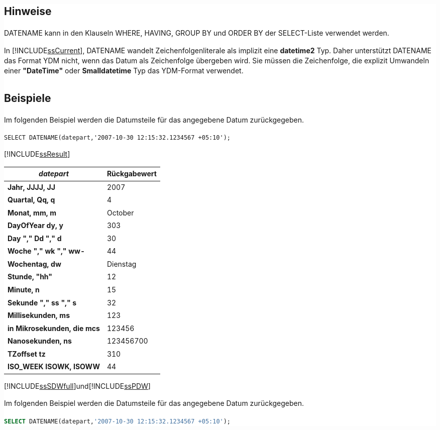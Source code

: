 ## <a name="remarks"></a>Hinweise  
DATENAME kann in den Klauseln WHERE, HAVING, GROUP BY und ORDER BY der SELECT-Liste verwendet werden.
  
In [!INCLUDE[ssCurrent](../../includes/sscurrent-md.md)], DATENAME wandelt Zeichenfolgenliterale als implizit eine **datetime2** Typ. Daher unterstützt DATENAME das Format YDM nicht, wenn das Datum als Zeichenfolge übergeben wird. Sie müssen die Zeichenfolge, die explizit Umwandeln einer **"DateTime"** oder **Smalldatetime** Typ das YDM-Format verwendet.
  
## <a name="examples"></a>Beispiele  
Im folgenden Beispiel werden die Datumsteile für das angegebene Datum zurückgegeben.
  
`SELECT DATENAME(datepart,'2007-10-30 12:15:32.1234567 +05:10');`
  
[!INCLUDE[ssResult](../../includes/ssresult-md.md)]
  
|*datepart*|Rückgabewert|  
|---|---|
|**Jahr, JJJJ, JJ**|2007|  
|**Quartal, Qq, q**|4|  
|**Monat, mm, m**|October|  
|**DayOfYear dy, y**|303|  
|**Day "," Dd "," d**|30|  
|**Woche "," wk "," ww-**|44|  
|**Wochentag, dw**|Dienstag|  
|**Stunde, "hh"**|12|  
|**Minute, n**|15|  
|**Sekunde "," ss "," s**|32|  
|**Millisekunden, ms**|123|  
|**in Mikrosekunden, die mcs**|123456|  
|**Nanosekunden, ns**|123456700|  
|**TZoffset tz**|310|  
|**ISO_WEEK ISOWK, ISOWW**|44|  
  
[!INCLUDE[ssSDWfull](../../includes/sssdwfull-md.md)]und[!INCLUDE[ssPDW](../../includes/sspdw-md.md)]

Im folgenden Beispiel werden die Datumsteile für das angegebene Datum zurückgegeben.
  
```sql
SELECT DATENAME(datepart,'2007-10-30 12:15:32.1234567 +05:10');  
```  
  